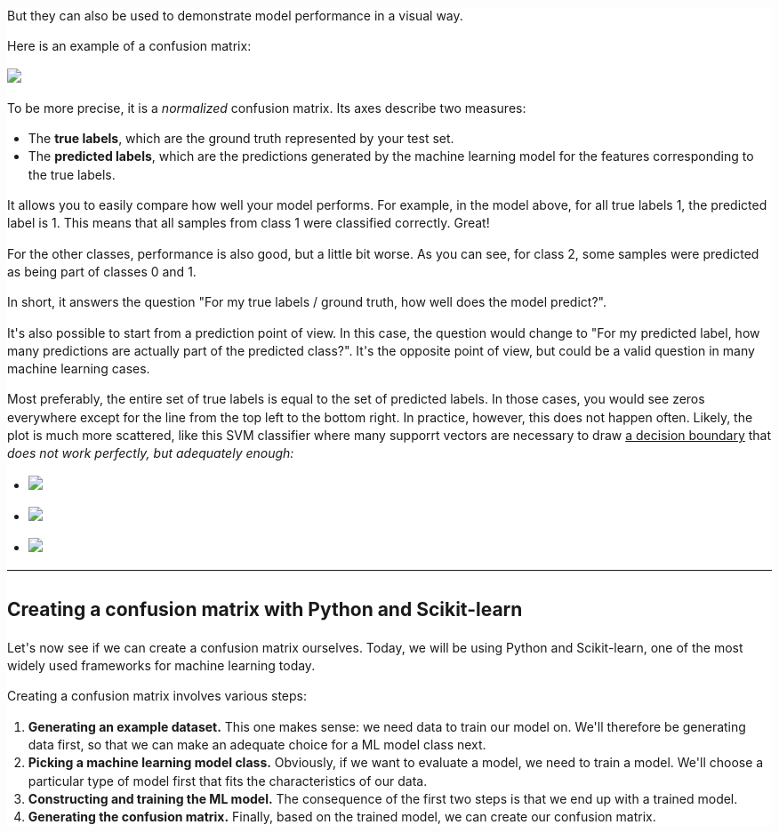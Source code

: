 But they can also be used to demonstrate model performance in a visual way.

Here is an example of a confusion matrix:

[![](images/cf_matrix.png)](https://www.machinecurve.com/wp-content/uploads/2020/05/cf_matrix.png)

To be more precise, it is a _normalized_ confusion matrix. Its axes describe two measures:

- The **true labels**, which are the ground truth represented by your test set.
- The **predicted labels**, which are the predictions generated by the machine learning model for the features corresponding to the true labels.

It allows you to easily compare how well your model performs. For example, in the model above, for all true labels 1, the predicted label is 1. This means that all samples from class 1 were classified correctly. Great!

For the other classes, performance is also good, but a little bit worse. As you can see, for class 2, some samples were predicted as being part of classes 0 and 1.

In short, it answers the question "For my true labels / ground truth, how well does the model predict?".

It's also possible to start from a prediction point of view. In this case, the question would change to "For my predicted label, how many predictions are actually part of the predicted class?". It's the opposite point of view, but could be a valid question in many machine learning cases.

Most preferably, the entire set of true labels is equal to the set of predicted labels. In those cases, you would see zeros everywhere except for the line from the top left to the bottom right. In practice, however, this does not happen often. Likely, the plot is much more scattered, like this SVM classifier where many supporrt vectors are necessary to draw [a decision boundary](https://www.machinecurve.com/index.php/2019/10/11/how-to-visualize-the-decision-boundary-for-your-keras-model/) that _does not work perfectly, but adequately enough:_

- [![](images/likethis.png)](https://www.machinecurve.com/wp-content/uploads/2020/05/likethis.png)
    
- [![](images/likethis2.png)](https://www.machinecurve.com/wp-content/uploads/2020/05/likethis2.png)
    
- [![](images/likekthis3.png)](https://www.machinecurve.com/wp-content/uploads/2020/05/likekthis3.png)
    

* * *

## Creating a confusion matrix with Python and Scikit-learn

Let's now see if we can create a confusion matrix ourselves. Today, we will be using Python and Scikit-learn, one of the most widely used frameworks for machine learning today.

Creating a confusion matrix involves various steps:

1. **Generating an example dataset.** This one makes sense: we need data to train our model on. We'll therefore be generating data first, so that we can make an adequate choice for a ML model class next.
2. **Picking a machine learning model class.** Obviously, if we want to evaluate a model, we need to train a model. We'll choose a particular type of model first that fits the characteristics of our data.
3. **Constructing and training the ML model.** The consequence of the first two steps is that we end up with a trained model.
4. **Generating the confusion matrix.** Finally, based on the trained model, we can create our confusion matrix.
